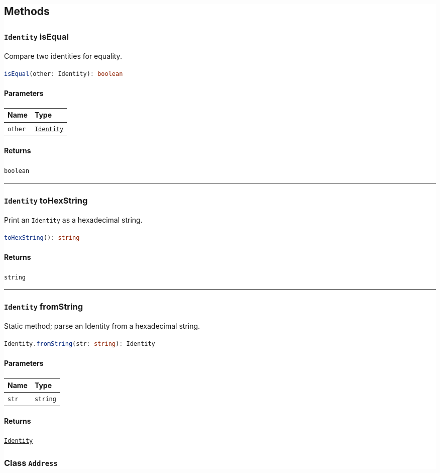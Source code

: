 ## Methods

### `Identity` isEqual

Compare two identities for equality.

```ts
isEqual(other: Identity): boolean
```

#### Parameters

| Name    | Type                          |
| :------ | :---------------------------- |
| `other` | [`Identity`](typescript_#class-identity.) |

#### Returns

`boolean`

---

### `Identity` toHexString

Print an `Identity` as a hexadecimal string.

```ts
toHexString(): string
```

#### Returns

`string`

---

### `Identity` fromString

Static method; parse an Identity from a hexadecimal string.

```ts
Identity.fromString(str: string): Identity
```

#### Parameters

| Name  | Type     |
| :---- | :------- |
| `str` | `string` |

#### Returns

[`Identity`](typescript_#class-identity.)

### Class `Address`
